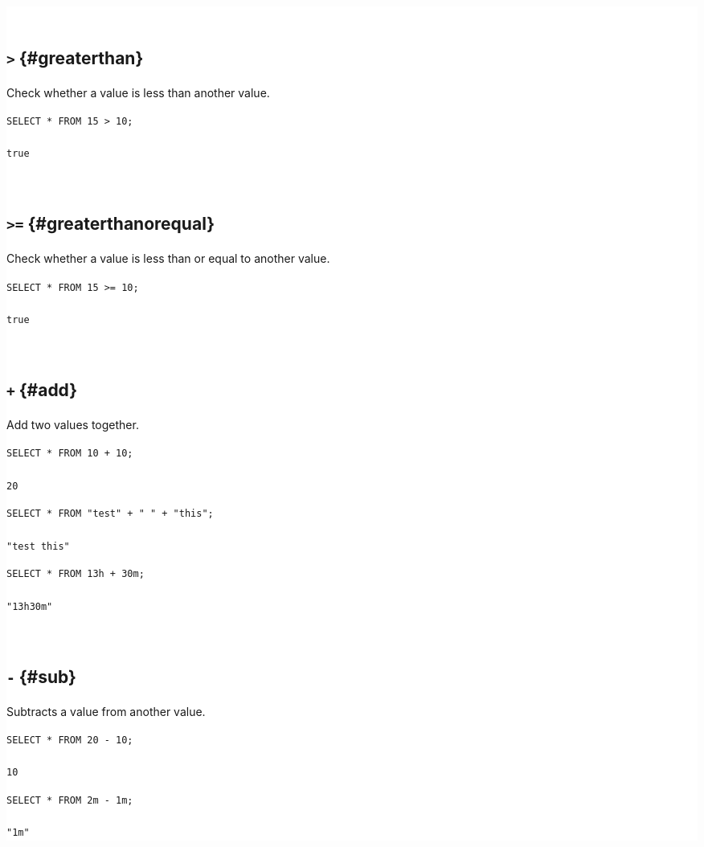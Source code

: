 <br />

## `>` {#greaterthan}

Check whether a value is less than another value.

```surql
SELECT * FROM 15 > 10;

true
```

<br />

## `>=` {#greaterthanorequal}

Check whether a value is less than or equal to another value.

```surql
SELECT * FROM 15 >= 10;

true
```

<br />

## `+` {#add}

Add two values together.

```surql
SELECT * FROM 10 + 10;

20
```
```surql
SELECT * FROM "test" + " " + "this";

"test this"
```
```surql
SELECT * FROM 13h + 30m;

"13h30m"
```

<br />

## `-` {#sub}

Subtracts a value from another value.

```surql
SELECT * FROM 20 - 10;

10
```
```surql
SELECT * FROM 2m - 1m;

"1m"
```
